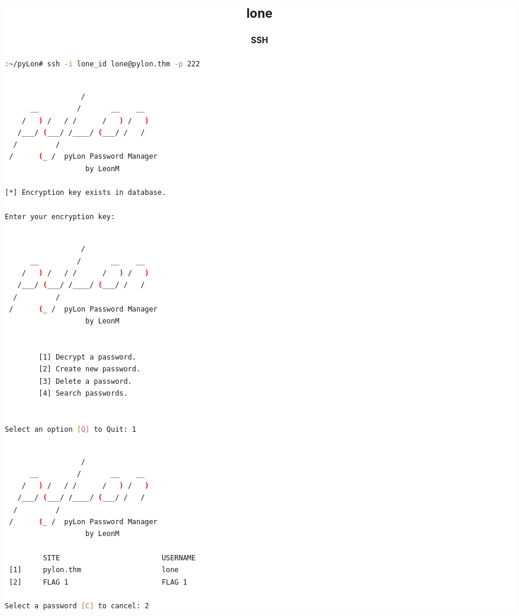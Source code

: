 
<h2 align="center">lone</h2>
<h4 align="center">SSH</h4>

```bash
:~/pyLon# ssh -i lone_id lone@pylon.thm -p 222
```

```bash
               
                  /               
      __         /       __    __
    /   ) /   / /      /   ) /   )
   /___/ (___/ /____/ (___/ /   /
  /         /                     
 /      (_ /  pyLon Password Manager
                   by LeonM

[*] Encryption key exists in database.

Enter your encryption key: 
```

```bash
               
                  /               
      __         /       __    __
    /   ) /   / /      /   ) /   )
   /___/ (___/ /____/ (___/ /   /
  /         /                     
 /      (_ /  pyLon Password Manager
                   by LeonM

  
        [1] Decrypt a password.
        [2] Create new password.
        [3] Delete a password.
        [4] Search passwords.
        

Select an option [Q] to Quit: 1
```

```bash
               
                  /               
      __         /       __    __
    /   ) /   / /      /   ) /   )
   /___/ (___/ /____/ (___/ /   /
  /         /                     
 /      (_ /  pyLon Password Manager
                   by LeonM

         SITE                        USERNAME
 [1]     pylon.thm                   lone                        
 [2]     FLAG 1                      FLAG 1                      

Select a password [C] to cancel: 2
```
